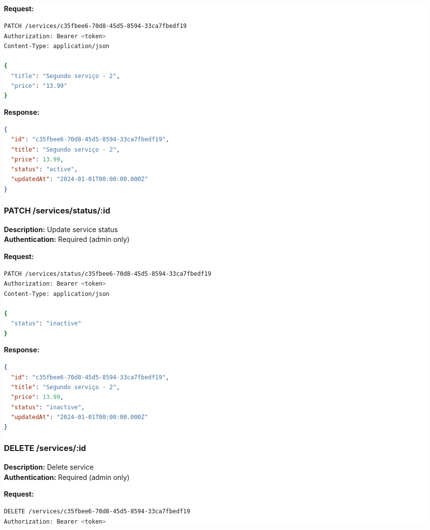 **Request:**
```bash
PATCH /services/c35fbee6-70d8-45d5-8594-33ca7fbedf19
Authorization: Bearer <token>
Content-Type: application/json

{
  "title": "Segundo serviço - 2",
  "price": "13.99"
}
```

**Response:**
```json
{
  "id": "c35fbee6-70d8-45d5-8594-33ca7fbedf19",
  "title": "Segundo serviço - 2",
  "price": 13.99,
  "status": "active",
  "updatedAt": "2024-01-01T00:00:00.000Z"
}
```

### PATCH /services/status/:id
**Description:** Update service status  
**Authentication:** Required (admin only)

**Request:**
```bash
PATCH /services/status/c35fbee6-70d8-45d5-8594-33ca7fbedf19
Authorization: Bearer <token>
Content-Type: application/json

{
  "status": "inactive"
}
```

**Response:**
```json
{
  "id": "c35fbee6-70d8-45d5-8594-33ca7fbedf19",
  "title": "Segundo serviço - 2",
  "price": 13.99,
  "status": "inactive",
  "updatedAt": "2024-01-01T00:00:00.000Z"
}
```

### DELETE /services/:id
**Description:** Delete service  
**Authentication:** Required (admin only)

**Request:**
```bash
DELETE /services/c35fbee6-70d8-45d5-8594-33ca7fbedf19
Authorization: Bearer <token>
```
